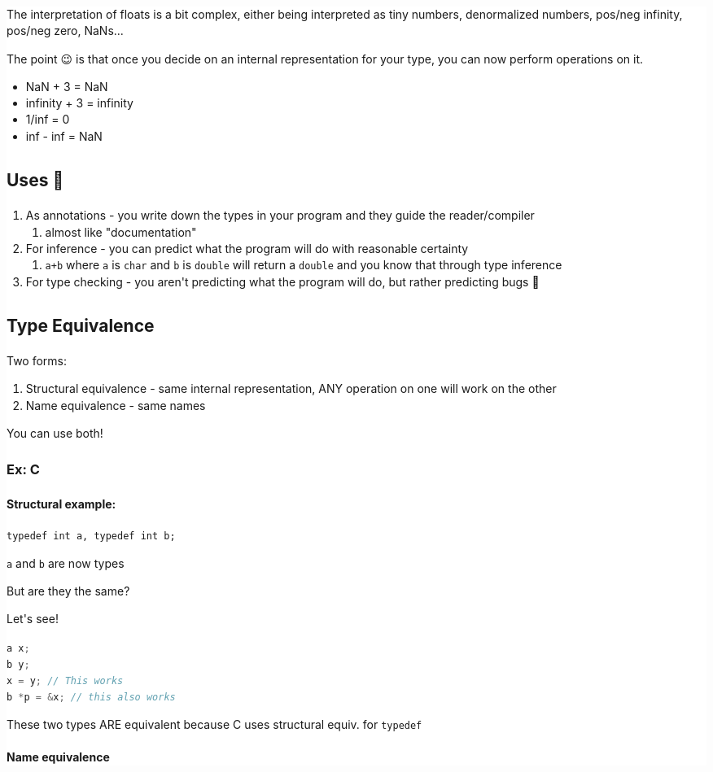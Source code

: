 The interpretation of floats is a bit complex, either being interpreted as tiny numbers, denormalized numbers, pos/neg infinity, pos/neg zero, NaNs...

The point 😉 is that once you decide on an internal representation for your type, you can now perform operations on it.

- NaN + 3 = NaN
- infinity + 3 = infinity
- 1/inf = 0
- inf - inf = NaN

## Uses 🔨 

1. As annotations - you write down the types in your program and they guide the reader/compiler
   1. almost like "documentation"
2. For inference - you can predict what the program will do with reasonable certainty
   1. `a+b` where `a` is `char` and `b` is `double` will return a `double` and you know that through type inference
3. For type checking - you aren't predicting what the program will do, but rather predicting bugs 🐜 



## Type Equivalence

Two forms:

1. Structural equivalence - same internal representation, ANY operation on one will work on the other
2. Name equivalence - same names

You can use both!

### Ex: C

#### Structural example:

```
typedef int a, typedef int b;
```

`a` and `b` are now types

But are they the same?

Let's see!

```c
a x;
b y;
x = y; // This works
b *p = &x; // this also works
```

These two types ARE equivalent because C uses structural equiv. for `typedef`

#### Name equivalence
